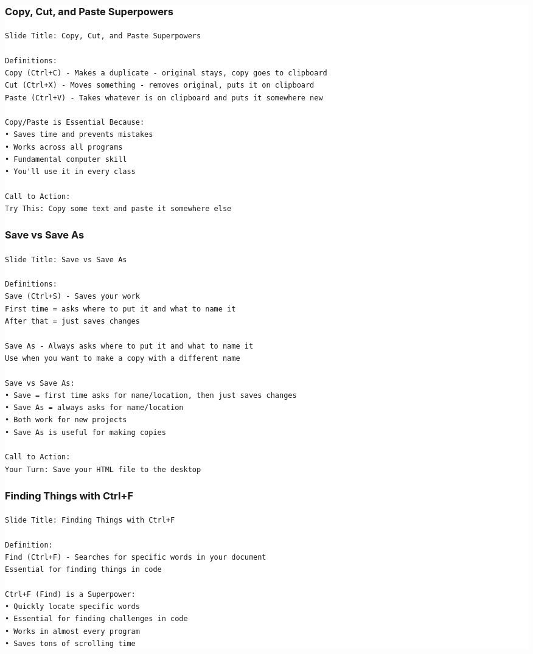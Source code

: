 ### Copy, Cut, and Paste Superpowers
```
Slide Title: Copy, Cut, and Paste Superpowers

Definitions:
Copy (Ctrl+C) - Makes a duplicate - original stays, copy goes to clipboard
Cut (Ctrl+X) - Moves something - removes original, puts it on clipboard  
Paste (Ctrl+V) - Takes whatever is on clipboard and puts it somewhere new

Copy/Paste is Essential Because:
• Saves time and prevents mistakes
• Works across all programs
• Fundamental computer skill
• You'll use it in every class

Call to Action:
Try This: Copy some text and paste it somewhere else
```

### Save vs Save As
```
Slide Title: Save vs Save As

Definitions:
Save (Ctrl+S) - Saves your work
First time = asks where to put it and what to name it
After that = just saves changes

Save As - Always asks where to put it and what to name it
Use when you want to make a copy with a different name

Save vs Save As:
• Save = first time asks for name/location, then just saves changes
• Save As = always asks for name/location  
• Both work for new projects
• Save As is useful for making copies

Call to Action:
Your Turn: Save your HTML file to the desktop
```

### Finding Things with Ctrl+F
```
Slide Title: Finding Things with Ctrl+F

Definition:
Find (Ctrl+F) - Searches for specific words in your document
Essential for finding things in code

Ctrl+F (Find) is a Superpower:
• Quickly locate specific words
• Essential for finding challenges in code
• Works in almost every program
• Saves tons of scrolling time
```
